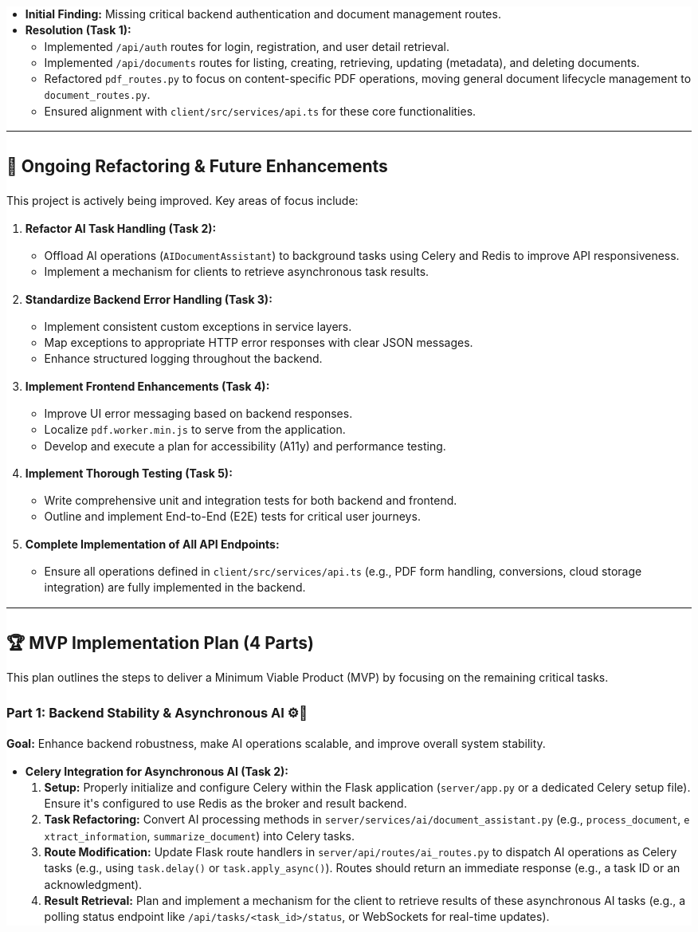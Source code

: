*   **Initial Finding:** Missing critical backend authentication and document management routes.
*   **Resolution (Task 1):**
    *   Implemented `/api/auth` routes for login, registration, and user detail retrieval.
    *   Implemented `/api/documents` routes for listing, creating, retrieving, updating (metadata), and deleting documents.
    *   Refactored `pdf_routes.py` to focus on content-specific PDF operations, moving general document lifecycle management to `document_routes.py`.
    *   Ensured alignment with `client/src/services/api.ts` for these core functionalities.

---

## 🌱 Ongoing Refactoring & Future Enhancements

This project is actively being improved. Key areas of focus include:

1.  **Refactor AI Task Handling (Task 2):**
    *   Offload AI operations (`AIDocumentAssistant`) to background tasks using Celery and Redis to improve API responsiveness.
    *   Implement a mechanism for clients to retrieve asynchronous task results.

2.  **Standardize Backend Error Handling (Task 3):**
    *   Implement consistent custom exceptions in service layers.
    *   Map exceptions to appropriate HTTP error responses with clear JSON messages.
    *   Enhance structured logging throughout the backend.

3.  **Implement Frontend Enhancements (Task 4):**
    *   Improve UI error messaging based on backend responses.
    *   Localize `pdf.worker.min.js` to serve from the application.
    *   Develop and execute a plan for accessibility (A11y) and performance testing.

4.  **Implement Thorough Testing (Task 5):**
    *   Write comprehensive unit and integration tests for both backend and frontend.
    *   Outline and implement End-to-End (E2E) tests for critical user journeys.

5.  **Complete Implementation of All API Endpoints:**
    *   Ensure all operations defined in `client/src/services/api.ts` (e.g., PDF form handling, conversions, cloud storage integration) are fully implemented in the backend.

---

## 🏆 MVP Implementation Plan (4 Parts)

This plan outlines the steps to deliver a Minimum Viable Product (MVP) by focusing on the remaining critical tasks.

### Part 1: Backend Stability & Asynchronous AI ⚙️🧠

**Goal:** Enhance backend robustness, make AI operations scalable, and improve overall system stability.

*   **Celery Integration for Asynchronous AI (Task 2):**
    1.  **Setup:** Properly initialize and configure Celery within the Flask application (`server/app.py` or a dedicated Celery setup file). Ensure it's configured to use Redis as the broker and result backend.
    2.  **Task Refactoring:** Convert AI processing methods in `server/services/ai/document_assistant.py` (e.g., `process_document`, `extract_information`, `summarize_document`) into Celery tasks.
    3.  **Route Modification:** Update Flask route handlers in `server/api/routes/ai_routes.py` to dispatch AI operations as Celery tasks (e.g., using `task.delay()` or `task.apply_async()`). Routes should return an immediate response (e.g., a task ID or an acknowledgment).
    4.  **Result Retrieval:** Plan and implement a mechanism for the client to retrieve results of these asynchronous AI tasks (e.g., a polling status endpoint like `/api/tasks/<task_id>/status`, or WebSockets for real-time updates).
